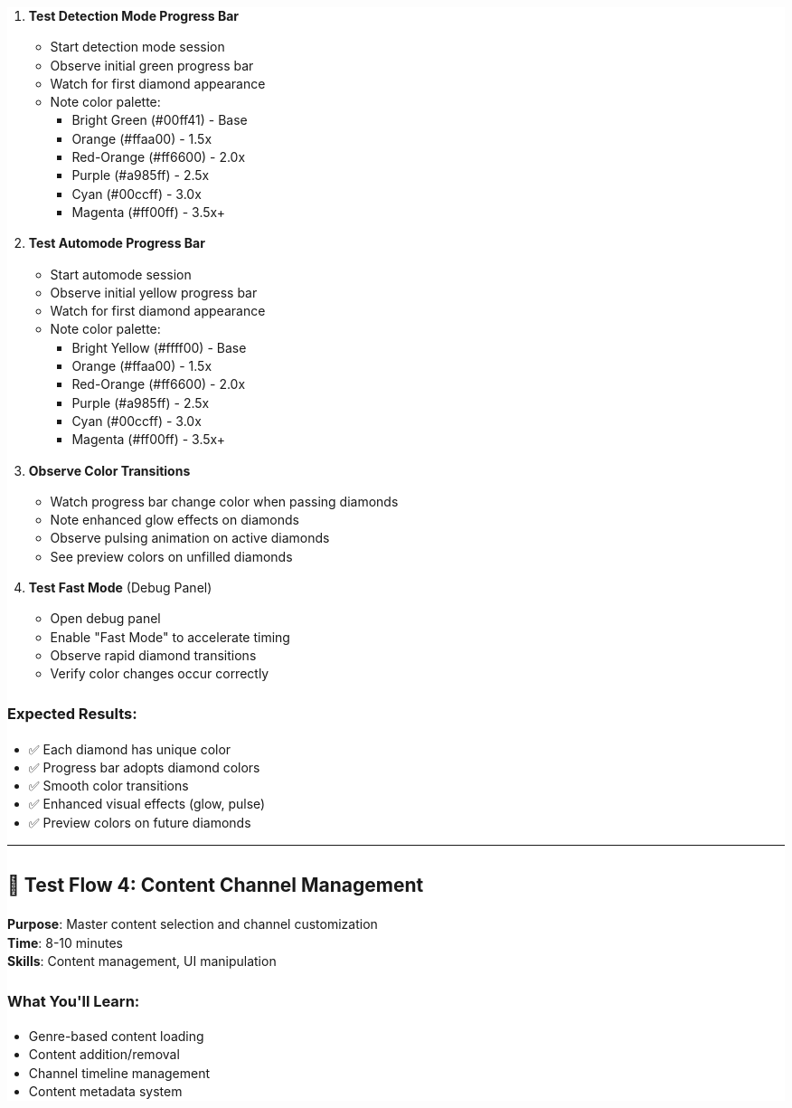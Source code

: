 1. **Test Detection Mode Progress Bar**
   - Start detection mode session
   - Observe initial green progress bar
   - Watch for first diamond appearance
   - Note color palette:
     - Bright Green (#00ff41) - Base
     - Orange (#ffaa00) - 1.5x
     - Red-Orange (#ff6600) - 2.0x
     - Purple (#a985ff) - 2.5x
     - Cyan (#00ccff) - 3.0x
     - Magenta (#ff00ff) - 3.5x+

2. **Test Automode Progress Bar**
   - Start automode session
   - Observe initial yellow progress bar
   - Watch for first diamond appearance
   - Note color palette:
     - Bright Yellow (#ffff00) - Base
     - Orange (#ffaa00) - 1.5x
     - Red-Orange (#ff6600) - 2.0x
     - Purple (#a985ff) - 2.5x
     - Cyan (#00ccff) - 3.0x
     - Magenta (#ff00ff) - 3.5x+

3. **Observe Color Transitions**
   - Watch progress bar change color when passing diamonds
   - Note enhanced glow effects on diamonds
   - Observe pulsing animation on active diamonds
   - See preview colors on unfilled diamonds

4. **Test Fast Mode** (Debug Panel)
   - Open debug panel
   - Enable "Fast Mode" to accelerate timing
   - Observe rapid diamond transitions
   - Verify color changes occur correctly

### Expected Results:
- ✅ Each diamond has unique color
- ✅ Progress bar adopts diamond colors
- ✅ Smooth color transitions
- ✅ Enhanced visual effects (glow, pulse)
- ✅ Preview colors on future diamonds

---

## 🎯 Test Flow 4: Content Channel Management

**Purpose**: Master content selection and channel customization  
**Time**: 8-10 minutes  
**Skills**: Content management, UI manipulation  

### What You'll Learn:
- Genre-based content loading
- Content addition/removal
- Channel timeline management
- Content metadata system
